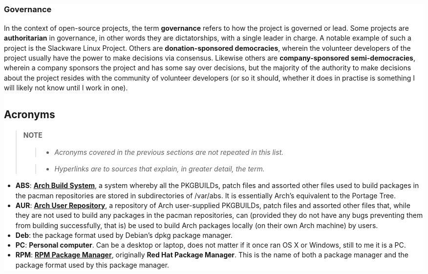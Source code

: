 ### Governance

In the context of open-source projects, the term **governance** refers to how the project is governed or lead. Some projects are **authoritarian** in governance, in other words they are dictatorships, with a single leader in charge. A notable example of such a project is the Slackware Linux Project. Others are **donation-sponsored democracies**, wherein the volunteer developers of the project usually have the power to make decisions via consensus. Likewise others are **company-sponsored semi-democracies**, wherein a company sponsors the project and has some say over decisions, but the majority of the authority to make decisions about the project resides with the community of volunteer developers (or so it should, whether it does in practise is something I will likely not know until I work in one).

## Acronyms

> **NOTE**
>
> > - _Acronyms covered in the previous sections are not repeated in this list._
>
> > - _Hyperlinks are to sources that explain, in greater detail, the term._

- **ABS**: [**Arch Build System**](https://wiki.archlinux.org/index.php/Arch_Build_System), a system whereby all the PKGBUILDs, patch files and assorted other files used to build packages in the pacman repositories are stored in subdirectories of /var/abs. It is essentially Arch’s equivalent to the Portage Tree.
- **AUR**: [**Arch User Repository**](https://wiki.archlinux.org/index.php/Arch_User_Repository), a repository of Arch user-supplied PKGBUILDs, patch files and assorted other files that, while they are not used to build any packages in the pacman repositories, can (provided they do not have any bugs preventing them from building successfully, that is) be used to build Arch packages locally (on their own Arch machine) by users.
- **Deb**: the package format used by Debian’s dpkg package manager.
- **PC**: **Personal computer**. Can be a desktop or laptop, does not matter if it once ran OS X or Windows, still to me it is a PC.
- **RPM**: [**RPM Package Manager**](http://rpm.org/), originally **Red Hat Package Manager**. This is the name of both a package manager and the package format used by this package manager.
